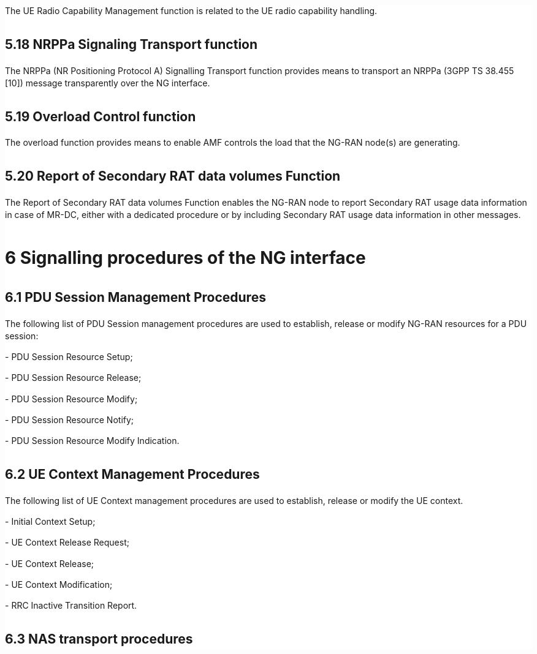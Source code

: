The UE Radio Capability Management function is related to the UE radio
capability handling.

5.18 NRPPa Signaling Transport function
---------------------------------------

The NRPPa (NR Positioning Protocol A) Signalling Transport function
provides means to transport an NRPPa (3GPP TS 38.455 \[10\]) message
transparently over the NG interface.

5.19 Overload Control function
------------------------------

The overload function provides means to enable AMF controls the load
that the NG-RAN node(s) are generating.

5.20 Report of Secondary RAT data volumes Function
--------------------------------------------------

The Report of Secondary RAT data volumes Function enables the NG-RAN
node to report Secondary RAT usage data information in case of MR-DC,
either with a dedicated procedure or by including Secondary RAT usage
data information in other messages.

6 Signalling procedures of the NG interface
===========================================

6.1 PDU Session Management Procedures
-------------------------------------

The following list of PDU Session management procedures are used to
establish, release or modify NG-RAN resources for a PDU session:

\- PDU Session Resource Setup;

\- PDU Session Resource Release;

\- PDU Session Resource Modify;

\- PDU Session Resource Notify;

\- PDU Session Resource Modify Indication.

6.2 UE Context Management Procedures
------------------------------------

The following list of UE Context management procedures are used to
establish, release or modify the UE context.

\- Initial Context Setup;

\- UE Context Release Request;

\- UE Context Release;

\- UE Context Modification;

\- RRC Inactive Transition Report.

6.3 NAS transport procedures
----------------------------
